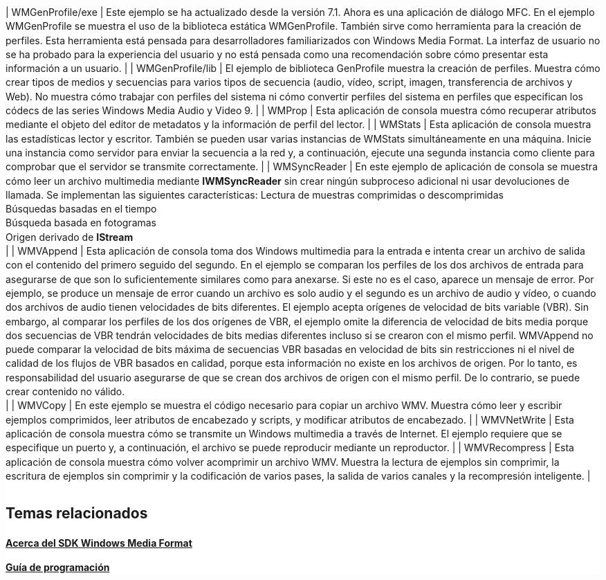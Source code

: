 | WMGenProfile/exe | Este ejemplo se ha actualizado desde la versión 7.1. Ahora es una aplicación de diálogo MFC. En el ejemplo WMGenProfile se muestra el uso de la biblioteca estática WMGenProfile. También sirve como herramienta para la creación de perfiles. Esta herramienta está pensada para desarrolladores familiarizados con Windows Media Format. La interfaz de usuario no se ha probado para la experiencia del usuario y no está pensada como una recomendación sobre cómo presentar esta información a un usuario. | 
| WMGenProfile/lib | El ejemplo de biblioteca GenProfile muestra la creación de perfiles. Muestra cómo crear tipos de medios y secuencias para varios tipos de secuencia (audio, vídeo, script, imagen, transferencia de archivos y Web). No muestra cómo trabajar con perfiles del sistema ni cómo convertir perfiles del sistema en perfiles que especifican los códecs de las series Windows Media Audio y Video 9. | 
| WMProp | Esta aplicación de consola muestra cómo recuperar atributos mediante el objeto del editor de metadatos y la información de perfil del lector. | 
| WMStats | Esta aplicación de consola muestra las estadísticas lector y escritor. También se pueden usar varias instancias de WMStats simultáneamente en una máquina. Inicie una instancia como servidor para enviar la secuencia a la red y, a continuación, ejecute una segunda instancia como cliente para comprobar que el servidor se transmite correctamente. | 
| WMSyncReader | En este ejemplo de aplicación de consola se muestra cómo leer un archivo multimedia mediante <strong>IWMSyncReader</strong> sin crear ningún subproceso adicional ni usar devoluciones de llamada. Se implementan las siguientes características: Lectura de muestras comprimidas o descomprimidas<br /> Búsquedas basadas en el tiempo<br /> Búsqueda basada en fotogramas<br />Origen derivado de <strong>IStream</strong><br /> | 
| WMVAppend | Esta aplicación de consola toma dos Windows multimedia para la entrada e intenta crear un archivo de salida con el contenido del primero seguido del segundo. En el ejemplo se comparan los perfiles de los dos archivos de entrada para asegurarse de que son lo suficientemente similares como para anexarse. Si este no es el caso, aparece un mensaje de error. Por ejemplo, se produce un mensaje de error cuando un archivo es solo audio y el segundo es un archivo de audio y vídeo, o cuando dos archivos de audio tienen velocidades de bits diferentes. El ejemplo acepta orígenes de velocidad de bits variable (VBR). Sin embargo, al comparar los perfiles de los dos orígenes de VBR, el ejemplo omite la diferencia de velocidad de bits media porque dos secuencias de VBR tendrán velocidades de bits medias diferentes incluso si se crearon con el mismo perfil. WMVAppend no puede comparar la velocidad de bits máxima de secuencias VBR basadas en velocidad de bits sin restricciones ni el nivel de calidad de los flujos de VBR basados en calidad, porque esta información no existe en los archivos de origen. Por lo tanto, es responsabilidad del usuario asegurarse de que se crean dos archivos de origen con el mismo perfil. De lo contrario, se puede crear contenido no válido.<br /> | 
| WMVCopy | En este ejemplo se muestra el código necesario para copiar un archivo WMV. Muestra cómo leer y escribir ejemplos comprimidos, leer atributos de encabezado y scripts, y modificar atributos de encabezado. | 
| WMVNetWrite | Esta aplicación de consola muestra cómo se transmite un Windows multimedia a través de Internet. El ejemplo requiere que se especifique un puerto y, a continuación, el archivo se puede reproducir mediante un reproductor. | 
| WMVRecompress | Esta aplicación de consola muestra cómo volver acomprimir un archivo WMV. Muestra la lectura de ejemplos sin comprimir, la escritura de ejemplos sin comprimir y la codificación de varios pases, la salida de varios canales y la recompresión inteligente. | 




 

## <a name="related-topics"></a>Temas relacionados

<dl> <dt>

[**Acerca del SDK Windows Media Format**](about-the-windows-media-format-sdk.md)
</dt> <dt>

[**Guía de programación**](programming-guide.md)
</dt> </dl>

 

 





